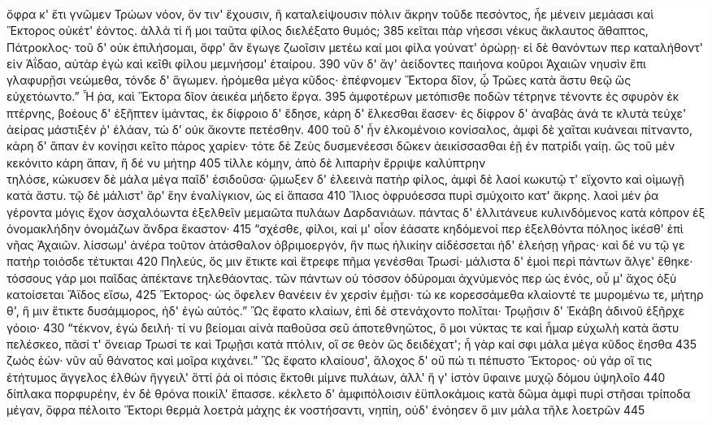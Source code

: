 ὄφρα κ' ἔτι γνῶμεν Τρώων νόον, ὅν τιν' ἔχουσιν, 
ἢ καταλείψουσιν πόλιν ἄκρην τοῦδε πεσόντος, 
ἦε μένειν μεμάασι καὶ Ἕκτορος οὐκέτ' ἐόντος. 
ἀλλὰ τί ἤ μοι ταῦτα φίλος διελέξατο θυμός; 385
κεῖται πὰρ νήεσσι νέκυς ἄκλαυτος ἄθαπτος,
Πάτροκλος· τοῦ δ' οὐκ ἐπιλήσομαι, ὄφρ' ἂν ἔγωγε 
ζωοῖσιν μετέω καί μοι φίλα γούνατ' ὀρώρῃ· 
εἰ δὲ θανόντων περ καταλήθοντ' εἰν Ἀΐδαο,
αὐτὰρ ἐγὼ καὶ κεῖθι φίλου μεμνήσομ' ἑταίρου. 390
νῦν δ' ἄγ' ἀείδοντες παιήονα κοῦροι Ἀχαιῶν 
νηυσὶν ἔπι γλαφυρῇσι νεώμεθα, τόνδε δ' ἄγωμεν. 
ἠρόμεθα μέγα κῦδος· ἐπέφνομεν Ἕκτορα δῖον, 
ᾧ Τρῶες κατὰ ἄστυ θεῷ ὣς εὐχετόωντο.”
Ἦ ῥα, καὶ Ἕκτορα δῖον ἀεικέα μήδετο ἔργα. 395
ἀμφοτέρων μετόπισθε ποδῶν τέτρηνε τένοντε 
ἐς σφυρὸν ἐκ πτέρνης, βοέους δ' ἐξῆπτεν ἱμάντας, 
ἐκ δίφροιο δ' ἔδησε, κάρη δ' ἕλκεσθαι ἔασεν· 
ἐς δίφρον δ' ἀναβὰς ἀνά τε κλυτὰ τεύχε' ἀείρας 
μάστιξέν ῥ' ἐλάαν, τὼ δ’ οὐκ ἄκοντε πετέσθην. 400
τοῦ δ' ἦν ἑλκομένοιο κονίσαλος, ἀμφὶ δὲ χαῖται 
κυάνεαι πίτναντο, κάρη δ' ἅπαν ἐν κονίῃσι 
κεῖτο πάρος χαρίεν· τότε δὲ Ζεὺς δυσμενέεσσι 
δῶκεν ἀεικίσσασθαι ἑῇ ἐν πατρίδι γαίῃ. 
ὣς τοῦ μὲν κεκόνιτο κάρη ἅπαν, ἣ δέ νυ μήτηρ 405
τίλλε κόμην, ἀπὸ δὲ λιπαρὴν ἔρριψε καλύπτρην   
τηλόσε, κώκυσεν δὲ μάλα μέγα παῖδ' ἐσιδοῦσα· 
ᾤμωξεν δ' ἐλεεινὰ πατὴρ φίλος, ἀμφὶ δὲ λαοί 
κωκυτῷ τ' εἴχοντο καὶ οἰμωγῇ κατὰ ἄστυ. 
τῷ δὲ μάλιστ' ἄρ' ἔην ἐναλίγκιον, ὡς εἰ ἅπασα 410
Ἴλιος ὀφρυόεσσα πυρὶ σμύχοιτο κατ' ἄκρης. 
λαοὶ μέν ῥα γέροντα μόγις ἔχον ἀσχαλόωντα 
ἐξελθεῖν μεμαῶτα πυλάων Δαρδανιάων. 
πάντας δ' ἐλλιτάνευε κυλινδόμενος κατὰ κόπρον
ἐξ ὀνομακλήδην ὀνομάζων ἄνδρα ἕκαστον· 415
“σχέσθε, φίλοι, καί μ' οἶον ἐάσατε κηδόμενοί περ 
ἐξελθόντα πόληος ἱκέσθ' ἐπὶ νῆας Ἀχαιῶν. 
λίσσωμ' ἀνέρα τοῦτον ἀτάσθαλον ὀβριμοεργόν, 
ἤν πως ἡλικίην αἰδέσσεται ἠδ' ἐλεήσῃ 
γῆρας· καὶ δέ νυ τῷ γε πατὴρ τοιόσδε τέτυκται 420
Πηλεύς, ὅς μιν ἔτικτε καὶ ἔτρεφε πῆμα γενέσθαι 
Τρωσί· μάλιστα δ' ἐμοὶ περὶ πάντων ἄλγε' ἔθηκε· 
τόσσους γάρ μοι παῖδας ἀπέκτανε τηλεθάοντας. 
τῶν πάντων οὐ τόσσον ὀδύρομαι ἀχνύμενός περ 
ὡς ἑνός, οὗ μ' ἄχος ὀξὺ κατοίσεται Ἄϊδος εἴσω, 425
Ἕκτορος· ὡς ὄφελεν θανέειν ἐν χερσὶν ἐμῇσι· 
τώ κε κορεσσάμεθα κλαίοντέ τε μυρομένω τε, 
μήτηρ θ', ἥ μιν ἔτικτε δυσάμμορος, ἠδ' ἐγὼ αὐτός.” 
Ὣς ἔφατο κλαίων, ἐπὶ δὲ στενάχοντο πολῖται· 
Τρῳῇσιν δ' Ἑκάβη ἁδινοῦ ἐξῆρχε γόοιο· 430
“τέκνον, ἐγὼ δειλή· τί νυ βείομαι αἰνὰ παθοῦσα 
σεῦ ἀποτεθνηῶτος, ὅ μοι νύκτας τε καὶ ἦμαρ 
εὐχωλὴ κατὰ ἄστυ πελέσκεο, πᾶσί τ' ὄνειαρ 
Τρωσί τε καὶ Τρῳῇσι κατὰ πτόλιν, οἵ σε θεὸν ὥς 
δειδέχατ'; ἦ γὰρ καί σφι μάλα μέγα κῦδος ἔησθα 435
ζωὸς ἐών· νῦν αὖ θάνατος καὶ μοῖρα κιχάνει.”
Ὣς ἔφατο κλαίουσ', ἄλοχος δ' οὔ πώ τι πέπυστο 
Ἕκτορος· οὐ γάρ οἵ τις ἐτήτυμος ἄγγελος ἐλθών 
ἤγγειλ' ὅττί ῥά οἱ πόσις ἔκτοθι μίμνε πυλάων, 
ἀλλ' ἥ γ' ἱστὸν ὕφαινε μυχῷ δόμου ὑψηλοῖο 440
δίπλακα πορφυρέην, ἐν δὲ θρόνα ποικίλ' ἔπασσε. 
κέκλετο δ' ἀμφιπόλοισιν ἐϋπλοκάμοις κατὰ δῶμα 
ἀμφὶ πυρὶ στῆσαι τρίποδα μέγαν, ὄφρα πέλοιτο 
Ἕκτορι θερμὰ λοετρὰ μάχης ἐκ νοστήσαντι,
νηπίη, οὐδ' ἐνόησεν ὅ μιν μάλα τῆλε λοετρῶν 445
